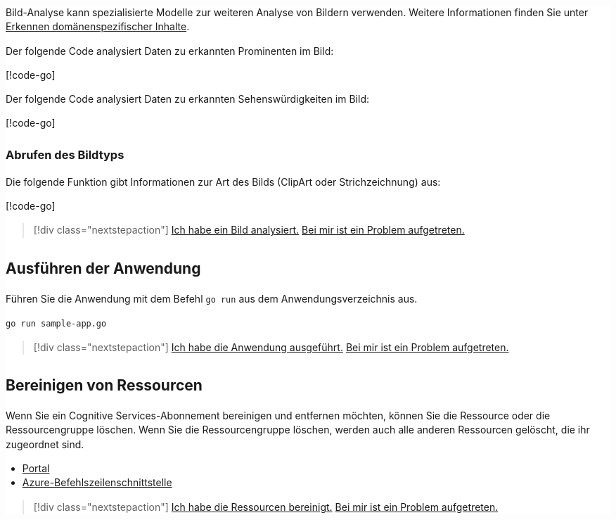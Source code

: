 Bild-Analyse kann spezialisierte Modelle zur weiteren Analyse von Bildern verwenden. Weitere Informationen finden Sie unter [Erkennen domänenspezifischer Inhalte](../../concept-detecting-domain-content.md). 

Der folgende Code analysiert Daten zu erkannten Prominenten im Bild:

[!code-go[](~/cognitive-services-quickstart-code/go/ComputerVision/ImageAnalysisQuickstart.go?name=snippet_celebs)]

Der folgende Code analysiert Daten zu erkannten Sehenswürdigkeiten im Bild:

[!code-go[](~/cognitive-services-quickstart-code/go/ComputerVision/ImageAnalysisQuickstart.go?name=snippet_landmarks)]

### <a name="get-the-image-type"></a>Abrufen des Bildtyps

Die folgende Funktion gibt Informationen zur Art des Bilds (ClipArt oder Strichzeichnung) aus:

[!code-go[](~/cognitive-services-quickstart-code/go/ComputerVision/ImageAnalysisQuickstart.go?name=snippet_type)]

> [!div class="nextstepaction"]
> [Ich habe ein Bild analysiert.](?success=analyze-image#run-the-application) [Bei mir ist ein Problem aufgetreten.](https://microsoft.qualtrics.com/jfe/form/SV_0Cl5zkG3CnDjq6O?PLanguage=Go&Section=analyze-image&product=computer-vision&page=image-analysis-go-sdk)


## <a name="run-the-application"></a>Ausführen der Anwendung

Führen Sie die Anwendung mit dem Befehl `go run` aus dem Anwendungsverzeichnis aus.

```bash
go run sample-app.go
```

> [!div class="nextstepaction"]
> [Ich habe die Anwendung ausgeführt.](?success=run-the-application#clean-up-resources) [Bei mir ist ein Problem aufgetreten.](https://microsoft.qualtrics.com/jfe/form/SV_0Cl5zkG3CnDjq6O?PLanguage=Go&Section=run-the-application&product=computer-vision&page=image-analysis-go-sdk)

## <a name="clean-up-resources"></a>Bereinigen von Ressourcen

Wenn Sie ein Cognitive Services-Abonnement bereinigen und entfernen möchten, können Sie die Ressource oder die Ressourcengruppe löschen. Wenn Sie die Ressourcengruppe löschen, werden auch alle anderen Ressourcen gelöscht, die ihr zugeordnet sind.

* [Portal](../../../cognitive-services-apis-create-account.md#clean-up-resources)
* [Azure-Befehlszeilenschnittstelle](../../../cognitive-services-apis-create-account-cli.md#clean-up-resources)

> [!div class="nextstepaction"]
> [Ich habe die Ressourcen bereinigt.](?success=clean-up-resources#next-steps) [Bei mir ist ein Problem aufgetreten.](https://microsoft.qualtrics.com/jfe/form/SV_0Cl5zkG3CnDjq6O?PLanguage=Go&Section=clean-up-resources&product=computer-vision&page=image-analysis-go-sdk)
